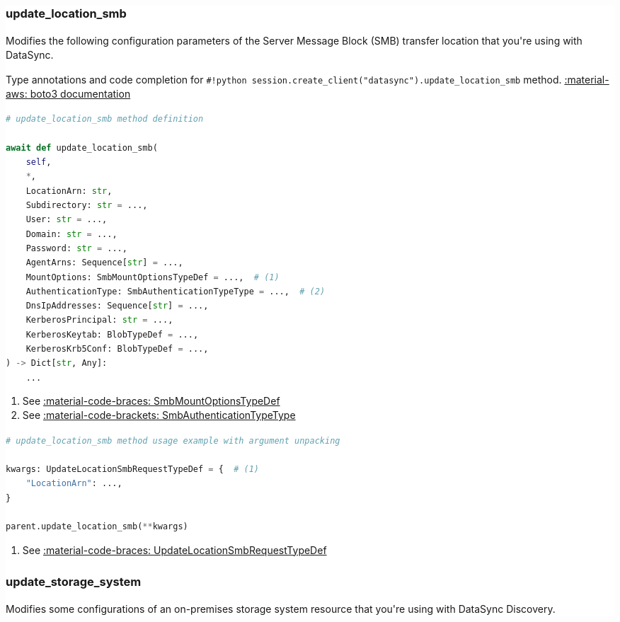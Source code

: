 ### update\_location\_smb

Modifies the following configuration parameters of the Server Message Block
(SMB) transfer location that you're using with DataSync.

Type annotations and code completion for `#!python session.create_client("datasync").update_location_smb` method.
[:material-aws: boto3 documentation](https://boto3.amazonaws.com/v1/documentation/api/latest/reference/services/datasync/client/update_location_smb.html)

```python
# update_location_smb method definition

await def update_location_smb(
    self,
    *,
    LocationArn: str,
    Subdirectory: str = ...,
    User: str = ...,
    Domain: str = ...,
    Password: str = ...,
    AgentArns: Sequence[str] = ...,
    MountOptions: SmbMountOptionsTypeDef = ...,  # (1)
    AuthenticationType: SmbAuthenticationTypeType = ...,  # (2)
    DnsIpAddresses: Sequence[str] = ...,
    KerberosPrincipal: str = ...,
    KerberosKeytab: BlobTypeDef = ...,
    KerberosKrb5Conf: BlobTypeDef = ...,
) -> Dict[str, Any]:
    ...
```

1. See [:material-code-braces: SmbMountOptionsTypeDef](./type_defs.md#smbmountoptionstypedef) 
2. See [:material-code-brackets: SmbAuthenticationTypeType](./literals.md#smbauthenticationtypetype) 


```python
# update_location_smb method usage example with argument unpacking

kwargs: UpdateLocationSmbRequestTypeDef = {  # (1)
    "LocationArn": ...,
}

parent.update_location_smb(**kwargs)
```

1. See [:material-code-braces: UpdateLocationSmbRequestTypeDef](./type_defs.md#updatelocationsmbrequesttypedef) 

### update\_storage\_system

Modifies some configurations of an on-premises storage system resource that
you're using with DataSync Discovery.
